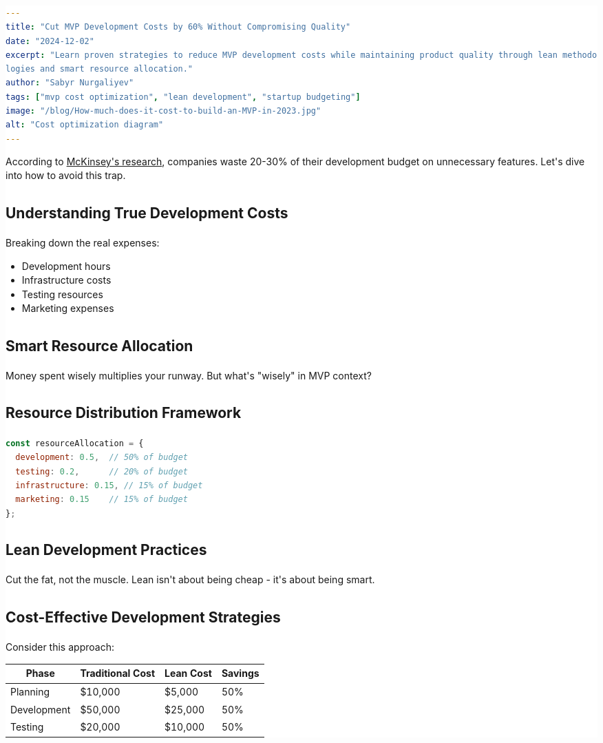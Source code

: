 ```yaml
---
title: "Cut MVP Development Costs by 60% Without Compromising Quality"
date: "2024-12-02"
excerpt: "Learn proven strategies to reduce MVP development costs while maintaining product quality through lean methodologies and smart resource allocation."
author: "Sabyr Nurgaliyev"
tags: ["mvp cost optimization", "lean development", "startup budgeting"]
image: "/blog/How-much-does-it-cost-to-build-an-MVP-in-2023.jpg"
alt: "Cost optimization diagram"
---
```


According to [McKinsey's research](https://www.mckinsey.com/), companies waste 20-30% of their development budget on unnecessary features. Let's dive into how to avoid this trap.

## Understanding True Development Costs

Breaking down the real expenses:

- Development hours
- Infrastructure costs
- Testing resources
- Marketing expenses

## Smart Resource Allocation

Money spent wisely multiplies your runway. But what's "wisely" in MVP context?

## Resource Distribution Framework

```javascript
const resourceAllocation = {
  development: 0.5,  // 50% of budget
  testing: 0.2,      // 20% of budget
  infrastructure: 0.15, // 15% of budget
  marketing: 0.15    // 15% of budget
};
```

## Lean Development Practices

Cut the fat, not the muscle. Lean isn't about being cheap - it's about being smart.

## Cost-Effective Development Strategies

Consider this approach:

| Phase | Traditional Cost | Lean Cost | Savings |
|-------|-----------------|-----------|----------|
| Planning | $10,000 | $5,000 | 50% |
| Development | $50,000 | $25,000 | 50% |
| Testing | $20,000 | $10,000 | 50% |
